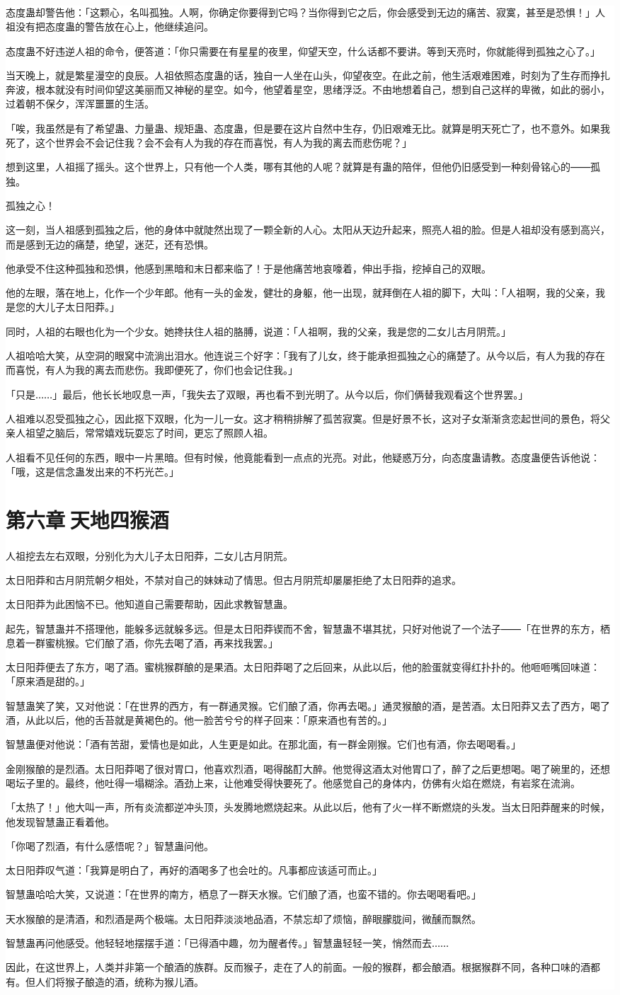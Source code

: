 态度蛊却警告他：「这颗心，名叫孤独。人啊，你确定你要得到它吗？当你得到它之后，你会感受到无边的痛苦、寂寞，甚至是恐惧！」人祖没有把态度蛊的警告放在心上，他继续追问。

态度蛊不好违逆人祖的命令，便答道：「你只需要在有星星的夜里，仰望天空，什么话都不要讲。等到天亮时，你就能得到孤独之心了。」

当天晚上，就是繁星漫空的良辰。人祖依照态度蛊的话，独自一人坐在山头，仰望夜空。在此之前，他生活艰难困难，时刻为了生存而挣扎奔波，根本就没有时间仰望这美丽而又神秘的星空。如今，他望着星空，思绪浮泛。不由地想着自己，想到自己这样的卑微，如此的弱小，过着朝不保夕，浑浑噩噩的生活。

「唉，我虽然是有了希望蛊、力量蛊、规矩蛊、态度蛊，但是要在这片自然中生存，仍旧艰难无比。就算是明天死亡了，也不意外。如果我死了，这个世界会不会记住我？会不会有人为我的存在而喜悦，有人为我的离去而悲伤呢？」

想到这里，人祖摇了摇头。这个世界上，只有他一个人类，哪有其他的人呢？就算是有蛊的陪伴，但他仍旧感受到一种刻骨铭心的——孤独。

孤独之心！

这一刻，当人祖感到孤独之后，他的身体中就陡然出现了一颗全新的人心。太阳从天边升起来，照亮人祖的脸。但是人祖却没有感到高兴，而是感到无边的痛楚，绝望，迷茫，还有恐惧。

他承受不住这种孤独和恐惧，他感到黑暗和末日都来临了！于是他痛苦地哀嚎着，伸出手指，挖掉自己的双眼。

他的左眼，落在地上，化作一个少年郎。他有一头的金发，健壮的身躯，他一出现，就拜倒在人祖的脚下，大叫：「人祖啊，我的父亲，我是您的大儿子太日阳莽。」

同时，人祖的右眼也化为一个少女。她搀扶住人祖的胳膊，说道：「人祖啊，我的父亲，我是您的二女儿古月阴荒。」

人祖哈哈大笑，从空洞的眼窝中流淌出泪水。他连说三个好字：「我有了儿女，终于能承担孤独之心的痛楚了。从今以后，有人为我的存在而喜悦，有人为我的离去而悲伤。我即便死了，你们也会记住我。」

「只是……」最后，他长长地叹息一声，「我失去了双眼，再也看不到光明了。从今以后，你们俩替我观看这个世界罢。」

人祖难以忍受孤独之心，因此抠下双眼，化为一儿一女。这才稍稍排解了孤苦寂寞。但是好景不长，这对子女渐渐贪恋起世间的景色，将父亲人祖望之脑后，常常嬉戏玩耍忘了时间，更忘了照顾人祖。

人祖看不见任何的东西，眼中一片黑暗。但有时候，他竟能看到一点点的光亮。对此，他疑惑万分，向态度蛊请教。态度蛊便告诉他说：「哦，这是信念蛊发出来的不朽光芒。」

# 第六章 天地四猴酒

人祖挖去左右双眼，分别化为大儿子太日阳莽，二女儿古月阴荒。

太日阳莽和古月阴荒朝夕相处，不禁对自己的妹妹动了情思。但古月阴荒却屡屡拒绝了太日阳莽的追求。

太日阳莽为此困恼不已。他知道自己需要帮助，因此求教智慧蛊。

起先，智慧蛊并不搭理他，能躲多远就躲多远。但是太日阳莽锲而不舍，智慧蛊不堪其扰，只好对他说了一个法子——「在世界的东方，栖息着一群蜜桃猴。它们酿了酒，你先去喝了酒，再来找我罢。」

太日阳莽便去了东方，喝了酒。蜜桃猴群酿的是果酒。太日阳莽喝了之后回来，从此以后，他的脸蛋就变得红扑扑的。他咂咂嘴回味道：「原来酒是甜的。」

智慧蛊笑了笑，又对他说：「在世界的西方，有一群通灵猴。它们酿了酒，你再去喝。」通灵猴酿的酒，是苦酒。太日阳莽又去了西方，喝了酒，从此以后，他的舌苔就是黄褐色的。他一脸苦兮兮的样子回来：「原来酒也有苦的。」

智慧蛊便对他说：「酒有苦甜，爱情也是如此，人生更是如此。在那北面，有一群金刚猴。它们也有酒，你去喝喝看。」

金刚猴酿的是烈酒。太日阳莽喝了很对胃口，他喜欢烈酒，喝得酩酊大醉。他觉得这酒太对他胃口了，醉了之后更想喝。喝了碗里的，还想喝坛子里的。最终，他吐得一塌糊涂。酒劲上来，让他难受得快要死了。他感觉自己的身体内，仿佛有火焰在燃烧，有岩浆在流淌。

「太热了！」他大叫一声，所有炎流都逆冲头顶，头发腾地燃烧起来。从此以后，他有了火一样不断燃烧的头发。当太日阳莽醒来的时候，他发现智慧蛊正看着他。

「你喝了烈酒，有什么感悟呢？」智慧蛊问他。

太日阳莽叹气道：「我算是明白了，再好的酒喝多了也会吐的。凡事都应该适可而止。」

智慧蛊哈哈大笑，又说道：「在世界的南方，栖息了一群天水猴。它们酿了酒，也蛮不错的。你去喝喝看吧。」

天水猴酿的是清酒，和烈酒是两个极端。太日阳莽淡淡地品酒，不禁忘却了烦恼，醉眼朦胧间，微醺而飘然。

智慧蛊再问他感受。他轻轻地摆摆手道：「已得酒中趣，勿为醒者传。」智慧蛊轻轻一笑，悄然而去……

因此，在这世界上，人类并非第一个酿酒的族群。反而猴子，走在了人的前面。一般的猴群，都会酿酒。根据猴群不同，各种口味的酒都有。但人们将猴子酿造的酒，统称为猴儿酒。
